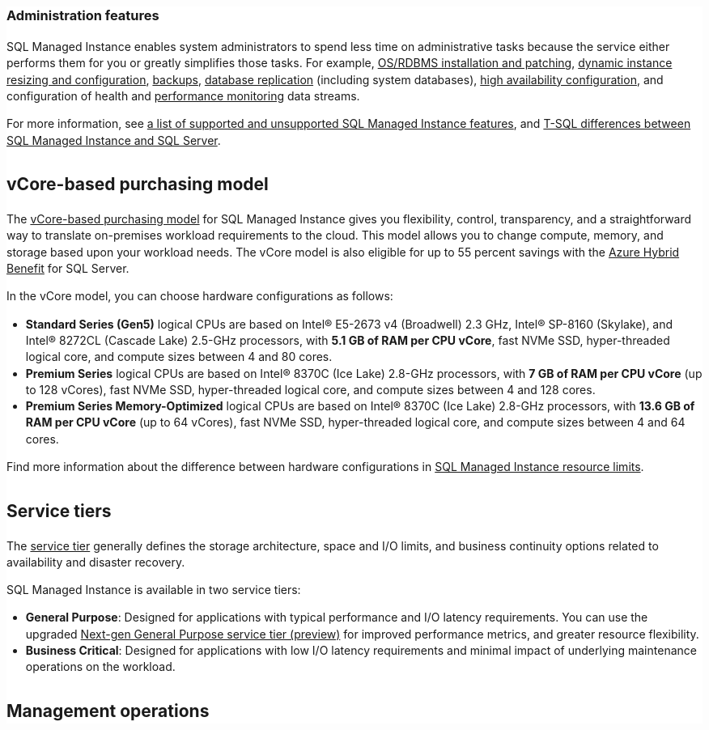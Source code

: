 ### Administration features

SQL Managed Instance enables system administrators to spend less time on administrative tasks because the service either performs them for you or greatly simplifies those tasks. For example, [OS/RDBMS installation and patching](../database/high-availability-sla-local-zone-redundancy.md), [dynamic instance resizing and configuration](../database/single-database-scale.md), [backups](automated-backups-overview.md), [database replication](replication-between-two-instances-configure-tutorial.md) (including system databases), [high availability configuration](high-availability-sla-local-zone-redundancy.md), and configuration of health and [performance monitoring](/azure/azure-monitor/insights/azure-sql) data streams.

For more information, see [a list of supported and unsupported SQL Managed Instance features](../database/features-comparison.md), and [T-SQL differences between SQL Managed Instance and SQL Server](transact-sql-tsql-differences-sql-server.md).

## vCore-based purchasing model

The [vCore-based purchasing model](service-tiers-managed-instance-vcore.md) for SQL Managed Instance gives you flexibility, control, transparency, and a straightforward way to translate on-premises workload requirements to the cloud. This model allows you to change compute, memory, and storage based upon your workload needs. The vCore model is also eligible for up to 55 percent savings with the [Azure Hybrid Benefit](https://azure.microsoft.com/pricing/hybrid-benefit/) for SQL Server.

In the vCore model, you can choose hardware configurations as follows:

- **Standard Series (Gen5)** logical CPUs are based on Intel&reg; E5-2673 v4 (Broadwell) 2.3 GHz, Intel&reg; SP-8160 (Skylake), and  Intel&reg; 8272CL (Cascade Lake) 2.5-GHz processors, with **5.1 GB of RAM per CPU vCore**, fast NVMe SSD, hyper-threaded logical core, and compute sizes between 4 and 80 cores.
- **Premium Series** logical CPUs are based on Intel&reg; 8370C (Ice Lake) 2.8-GHz processors, with **7 GB of RAM per CPU vCore** (up to 128 vCores), fast NVMe SSD, hyper-threaded logical core, and compute sizes between 4 and 128 cores.
- **Premium Series Memory-Optimized** logical CPUs are based on Intel&reg; 8370C (Ice Lake) 2.8-GHz processors, with **13.6 GB of RAM per CPU vCore** (up to 64 vCores), fast NVMe SSD, hyper-threaded logical core, and compute sizes between 4 and 64 cores.

Find more information about the difference between hardware configurations in [SQL Managed Instance resource limits](resource-limits.md#hardware-configuration-characteristics).

## Service tiers

The [service tier](service-tiers-managed-instance-vcore.md#compute-tiers) generally defines the storage architecture, space and I/O limits, and business continuity options related to availability and disaster recovery. 

SQL Managed Instance is available in two service tiers:

- **General Purpose**: Designed for applications with typical performance and I/O latency requirements. You can use the upgraded [Next-gen General Purpose service tier (preview)](service-tiers-next-gen-general-purpose-use.md) for improved performance metrics, and greater resource flexibility. 
- **Business Critical**: Designed for applications with low I/O latency requirements and minimal impact of underlying maintenance operations on the workload.

## Management operations
